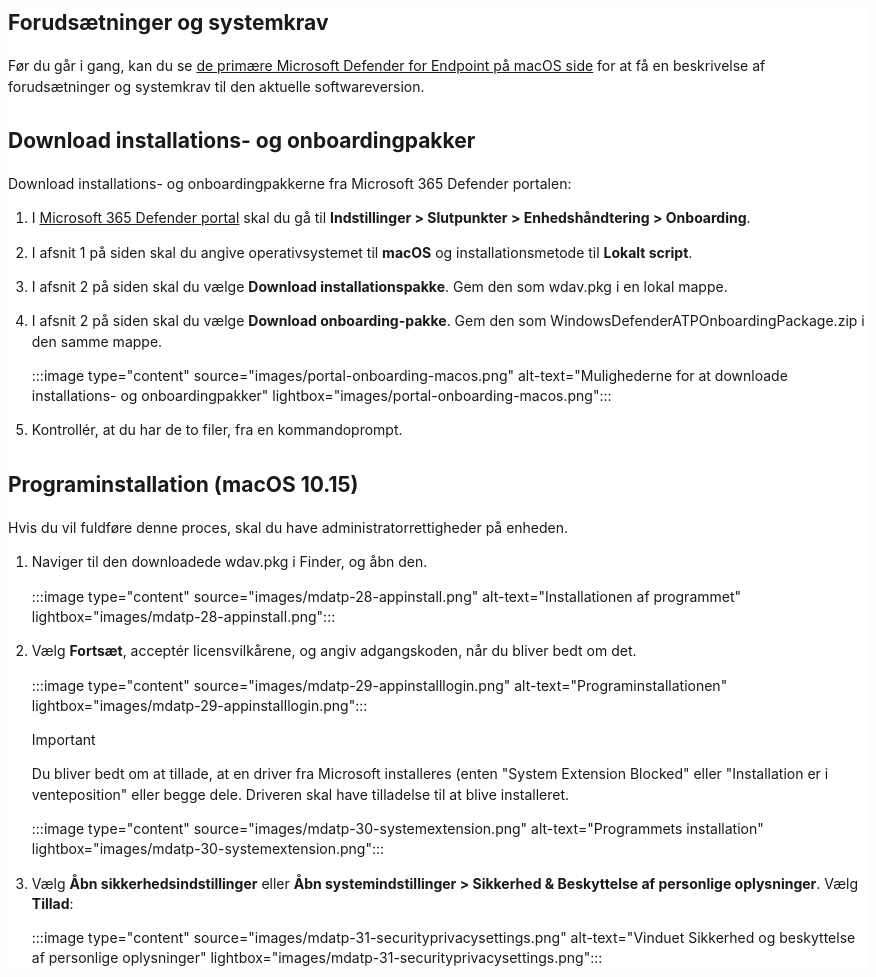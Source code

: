## <a name="prerequisites-and-system-requirements"></a>Forudsætninger og systemkrav

Før du går i gang, kan du se [de primære Microsoft Defender for Endpoint på macOS side](microsoft-defender-endpoint-mac.md) for at få en beskrivelse af forudsætninger og systemkrav til den aktuelle softwareversion.

## <a name="download-installation-and-onboarding-packages"></a>Download installations- og onboardingpakker

Download installations- og onboardingpakkerne fra Microsoft 365 Defender portalen:

1. I <a href="https://go.microsoft.com/fwlink/p/?linkid=2077139" target="_blank">Microsoft 365 Defender portal</a> skal du gå til **Indstillinger > Slutpunkter > Enhedshåndtering > Onboarding**.
2. I afsnit 1 på siden skal du angive operativsystemet til **macOS** og installationsmetode til **Lokalt script**.
3. I afsnit 2 på siden skal du vælge **Download installationspakke**. Gem den som wdav.pkg i en lokal mappe.
4. I afsnit 2 på siden skal du vælge **Download onboarding-pakke**. Gem den som WindowsDefenderATPOnboardingPackage.zip i den samme mappe.

   :::image type="content" source="images/portal-onboarding-macos.png" alt-text="Mulighederne for at downloade installations- og onboardingpakker" lightbox="images/portal-onboarding-macos.png":::

5. Kontrollér, at du har de to filer, fra en kommandoprompt.

## <a name="application-installation-macos-1015"></a>Programinstallation (macOS 10.15)

Hvis du vil fuldføre denne proces, skal du have administratorrettigheder på enheden.

1. Naviger til den downloadede wdav.pkg i Finder, og åbn den.

   :::image type="content" source="images/mdatp-28-appinstall.png" alt-text="Installationen af programmet" lightbox="images/mdatp-28-appinstall.png":::

2. Vælg **Fortsæt**, acceptér licensvilkårene, og angiv adgangskoden, når du bliver bedt om det.

   :::image type="content" source="images/mdatp-29-appinstalllogin.png" alt-text="Programinstallationen" lightbox="images/mdatp-29-appinstalllogin.png":::

   > [!IMPORTANT]
   > Du bliver bedt om at tillade, at en driver fra Microsoft installeres (enten "System Extension Blocked" eller "Installation er i venteposition" eller begge dele. Driveren skal have tilladelse til at blive installeret.

     :::image type="content" source="images/mdatp-30-systemextension.png" alt-text="Programmets installation" lightbox="images/mdatp-30-systemextension.png":::

3. Vælg **Åbn sikkerhedsindstillinger** eller **Åbn systemindstillinger > Sikkerhed & Beskyttelse af personlige oplysninger**. Vælg **Tillad**:

   :::image type="content" source="images/mdatp-31-securityprivacysettings.png" alt-text="Vinduet Sikkerhed og beskyttelse af personlige oplysninger" lightbox="images/mdatp-31-securityprivacysettings.png":::
